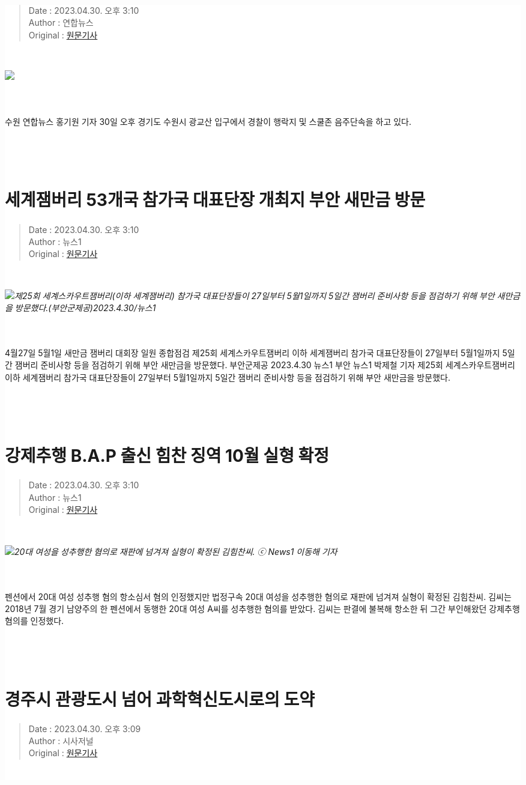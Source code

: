 > Date : 2023.04.30. 오후 3:10  
> Author : 연합뉴스  
> Original : [원문기사](https://n.news.naver.com/mnews/article/001/0013913024?sid=102)  
<br/>  
  
<img src="https://imgnews.pstatic.net/image/001/2023/04/30/PYH2023043006640006100_P4_20230430151011432.jpg?type=w647" id="img1"></img>  
<br/><br/>  
  
수원 연합뉴스 홍기원 기자 30일 오후 경기도 수원시 광교산 입구에서 경찰이 행락지 및 스쿨존 음주단속을 하고 있다.  
<br/><br/><br/>  

  
# 세계잼버리 53개국 참가국 대표단장 개최지 부안 새만금 방문  
  
> Date : 2023.04.30. 오후 3:10  
> Author : 뉴스1  
> Original : [원문기사](https://n.news.naver.com/mnews/article/421/0006779015?sid=102)  
<br/>  
  
<img src="https://imgnews.pstatic.net/image/421/2023/04/30/0006779015_001_20230430151004826.jpg?type=w647" id="img1"></img><em class="img_desc">제25회 세계스카우트잼버리(이하 세계잼버리) 참가국 대표단장들이 27일부터 5월1일까지 5일간 잼버리 준비사항 등을 점검하기 위해 부안 새만금을 방문했다.(부안군제공)2023.4.30/뉴스1</em>  
<br/><br/>  
  
4월27일 5월1일 새만금 잼버리 대회장 일원 종합점검 제25회 세계스카우트잼버리 이하 세계잼버리 참가국 대표단장들이 27일부터 5월1일까지 5일간 잼버리 준비사항 등을 점검하기 위해 부안 새만금을 방문했다.
부안군제공 2023.4.30 뉴스1 부안 뉴스1 박제철 기자 제25회 세계스카우트잼버리 이하 세계잼버리 참가국 대표단장들이 27일부터 5월1일까지 5일간 잼버리 준비사항 등을 점검하기 위해 부안 새만금을 방문했다.  
<br/><br/><br/>  

  
# 강제추행 B.A.P 출신 힘찬 징역 10월 실형 확정  
  
> Date : 2023.04.30. 오후 3:10  
> Author : 뉴스1  
> Original : [원문기사](https://n.news.naver.com/mnews/article/421/0006779014?sid=102)  
<br/>  
  
<img src="https://imgnews.pstatic.net/image/421/2023/04/30/0006779014_001_20230430151001519.jpg?type=w647" id="img1"></img><em class="img_desc">20대 여성을 성추행한 혐의로 재판에 넘겨져 실형이 확정된 김힘찬씨. ⓒ News1 이동해 기자</em>  
<br/><br/>  
  
펜션에서 20대 여성 성추행 혐의 항소심서 혐의 인정했지만 법정구속 20대 여성을 성추행한 혐의로 재판에 넘겨져 실형이 확정된 김힘찬씨.
김씨는 2018년 7월 경기 남양주의 한 펜션에서 동행한 20대 여성 A씨를 성추행한 혐의를 받았다.
김씨는 판결에 불복해 항소한 뒤 그간 부인해왔던 강제추행 혐의를 인정했다.  
<br/><br/><br/>  

  
# 경주시 관광도시 넘어 과학혁신도시로의 도약  
  
> Date : 2023.04.30. 오후 3:09  
> Author : 시사저널  
> Original : [원문기사](https://n.news.naver.com/mnews/article/586/0000056900?sid=102)  
<br/>  
  